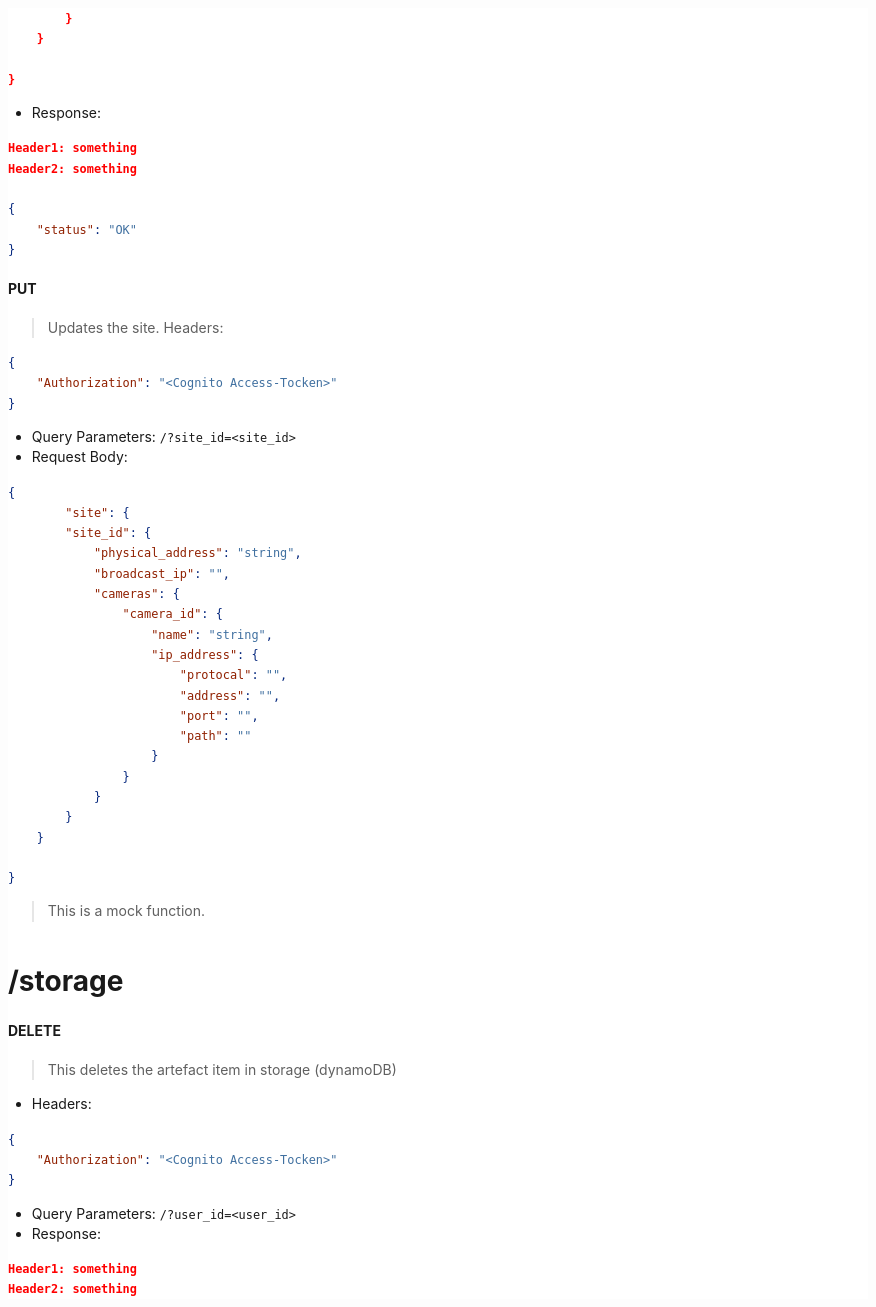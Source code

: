 ```json
		}
	}

}
```
- Response:
```json
Header1: something
Header2: something

{
    "status": "OK"
}
```
#### PUT
> Updates the site.
Headers:
```json
{
    "Authorization": "<Cognito Access-Tocken>"
}
```
- Query Parameters: ```/?site_id=<site_id>```
- Request Body:
```json
{
      	"site": {
		"site_id": {
			"physical_address": "string",
			"broadcast_ip": "",
			"cameras": {
				"camera_id": {
					"name": "string",
					"ip_address": {
						"protocal": "",
						"address": "",
						"port": "",
						"path": ""
					}
				}
			}
		}
	}

}
```
> This is a mock function.

# /storage 

#### DELETE
> This deletes the artefact item in storage (dynamoDB)
- Headers:
```json
{
    "Authorization": "<Cognito Access-Tocken>"
}
```
- Query Parameters: ```/?user_id=<user_id>```
- Response:
```json
Header1: something
Header2: something
```